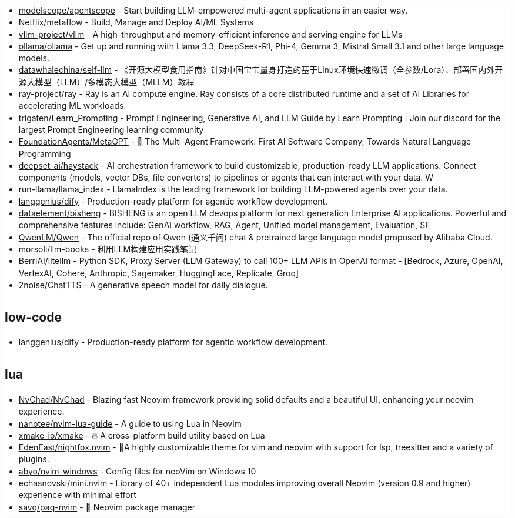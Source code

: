 - [modelscope/agentscope](https://github.com/modelscope/agentscope) - Start building LLM-empowered multi-agent applications in an easier way.
- [Netflix/metaflow](https://github.com/Netflix/metaflow) - Build, Manage and Deploy AI/ML Systems
- [vllm-project/vllm](https://github.com/vllm-project/vllm) - A high-throughput and memory-efficient inference and serving engine for LLMs
- [ollama/ollama](https://github.com/ollama/ollama) - Get up and running with Llama 3.3, DeepSeek-R1, Phi-4, Gemma 3, Mistral Small 3.1 and other large language models.
- [datawhalechina/self-llm](https://github.com/datawhalechina/self-llm) - 《开源大模型食用指南》针对中国宝宝量身打造的基于Linux环境快速微调（全参数/Lora）、部署国内外开源大模型（LLM）/多模态大模型（MLLM）教程
- [ray-project/ray](https://github.com/ray-project/ray) - Ray is an AI compute engine. Ray consists of a core distributed runtime and a set of AI Libraries for accelerating ML workloads.
- [trigaten/Learn_Prompting](https://github.com/trigaten/Learn_Prompting) - Prompt Engineering, Generative AI, and LLM Guide by Learn Prompting | Join our discord for the largest Prompt Engineering learning community
- [FoundationAgents/MetaGPT](https://github.com/FoundationAgents/MetaGPT) - 🌟 The Multi-Agent Framework: First AI Software Company, Towards Natural Language Programming
- [deepset-ai/haystack](https://github.com/deepset-ai/haystack) - AI orchestration framework to build customizable, production-ready LLM applications. Connect components (models, vector DBs, file converters) to pipelines or agents that can interact with your data. W
- [run-llama/llama_index](https://github.com/run-llama/llama_index) - LlamaIndex is the leading framework for building LLM-powered agents over your data.
- [langgenius/dify](https://github.com/langgenius/dify) - Production-ready platform for agentic workflow development.
- [dataelement/bisheng](https://github.com/dataelement/bisheng) - BISHENG is an open LLM devops platform for next generation Enterprise AI applications. Powerful and comprehensive features include: GenAI workflow, RAG, Agent, Unified model management, Evaluation, SF
- [QwenLM/Qwen](https://github.com/QwenLM/Qwen) - The official repo of Qwen (通义千问) chat & pretrained large language model proposed by Alibaba Cloud.
- [morsoli/llm-books](https://github.com/morsoli/llm-books) - 利用LLM构建应用实践笔记
- [BerriAI/litellm](https://github.com/BerriAI/litellm) - Python SDK, Proxy Server (LLM Gateway) to call 100+ LLM APIs in OpenAI format - [Bedrock, Azure, OpenAI, VertexAI, Cohere, Anthropic, Sagemaker, HuggingFace, Replicate, Groq]
- [2noise/ChatTTS](https://github.com/2noise/ChatTTS) - A generative speech model for daily dialogue.

## low-code 

- [langgenius/dify](https://github.com/langgenius/dify) - Production-ready platform for agentic workflow development.

## lua 

- [NvChad/NvChad](https://github.com/NvChad/NvChad) - Blazing fast Neovim framework providing solid defaults and a beautiful UI, enhancing your neovim experience.
- [nanotee/nvim-lua-guide](https://github.com/nanotee/nvim-lua-guide) - A guide to using Lua in Neovim
- [xmake-io/xmake](https://github.com/xmake-io/xmake) - 🔥 A cross-platform build utility based on Lua
- [EdenEast/nightfox.nvim](https://github.com/EdenEast/nightfox.nvim) - 🦊A highly customizable theme for vim and neovim with support for lsp, treesitter and a variety of plugins.
- [abyo/nvim-windows](https://github.com/abyo/nvim-windows) - Config files for neoVim on Windows 10
- [echasnovski/mini.nvim](https://github.com/echasnovski/mini.nvim) - Library of 40+ independent Lua modules improving overall Neovim (version 0.9 and higher) experience with minimal effort
- [savq/paq-nvim](https://github.com/savq/paq-nvim) - 🌚  Neovim package manager
